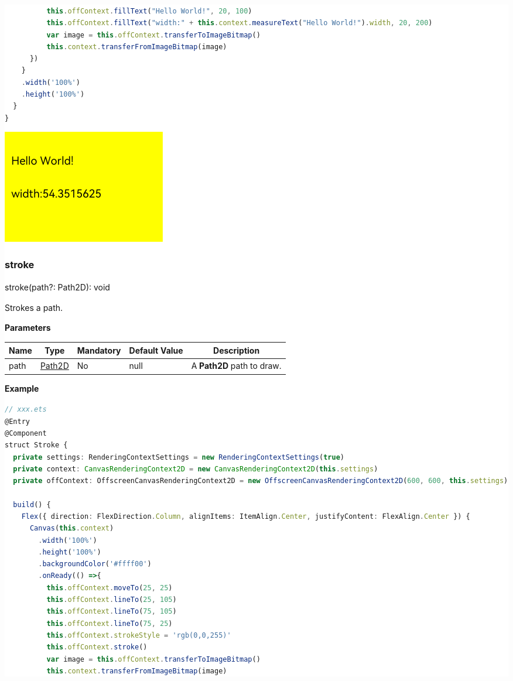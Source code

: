   ```ts
            this.offContext.fillText("Hello World!", 20, 100)
            this.offContext.fillText("width:" + this.context.measureText("Hello World!").width, 20, 200)
            var image = this.offContext.transferToImageBitmap()
            this.context.transferFromImageBitmap(image)
        })
      }
      .width('100%')
      .height('100%')
    }
  }
  ```

  ![en-us_image_0000001194032480](figures/en-us_image_0000001194032480.png)


### stroke

stroke(path?: Path2D): void

Strokes a path.

 **Parameters**

| Name | Type                                      | Mandatory  | Default Value | Description          |
| ---- | ---------------------------------------- | ---- | ---- | ------------ |
| path | [Path2D](ts-components-canvas-path2d.md) | No   | null | A **Path2D** path to draw.|

 **Example**

  ```ts
  // xxx.ets
  @Entry
  @Component
  struct Stroke {
    private settings: RenderingContextSettings = new RenderingContextSettings(true)
    private context: CanvasRenderingContext2D = new CanvasRenderingContext2D(this.settings)
    private offContext: OffscreenCanvasRenderingContext2D = new OffscreenCanvasRenderingContext2D(600, 600, this.settings)

    build() {
      Flex({ direction: FlexDirection.Column, alignItems: ItemAlign.Center, justifyContent: FlexAlign.Center }) {
        Canvas(this.context)
          .width('100%')
          .height('100%')
          .backgroundColor('#ffff00')
          .onReady(() =>{
            this.offContext.moveTo(25, 25)
            this.offContext.lineTo(25, 105)
            this.offContext.lineTo(75, 105)
            this.offContext.lineTo(75, 25)
            this.offContext.strokeStyle = 'rgb(0,0,255)'
            this.offContext.stroke()
            var image = this.offContext.transferToImageBitmap()
            this.context.transferFromImageBitmap(image)
  ```